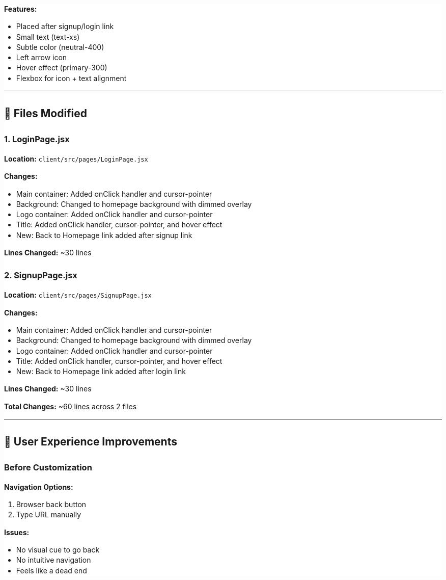 **Features:**
- Placed after signup/login link
- Small text (text-xs)
- Subtle color (neutral-400)
- Left arrow icon
- Hover effect (primary-300)
- Flexbox for icon + text alignment

---

## 📁 Files Modified

### 1. LoginPage.jsx
**Location:** `client/src/pages/LoginPage.jsx`

**Changes:**
- Main container: Added onClick handler and cursor-pointer
- Background: Changed to homepage background with dimmed overlay
- Logo container: Added onClick handler and cursor-pointer
- Title: Added onClick handler, cursor-pointer, and hover effect
- New: Back to Homepage link added after signup link

**Lines Changed:** ~30 lines

### 2. SignupPage.jsx
**Location:** `client/src/pages/SignupPage.jsx`

**Changes:**
- Main container: Added onClick handler and cursor-pointer
- Background: Changed to homepage background with dimmed overlay
- Logo container: Added onClick handler and cursor-pointer
- Title: Added onClick handler, cursor-pointer, and hover effect
- New: Back to Homepage link added after login link

**Lines Changed:** ~30 lines

**Total Changes:** ~60 lines across 2 files

---

## 🎯 User Experience Improvements

### Before Customization

**Navigation Options:**
1. Browser back button
2. Type URL manually

**Issues:**
- No visual cue to go back
- No intuitive navigation
- Feels like a dead end
